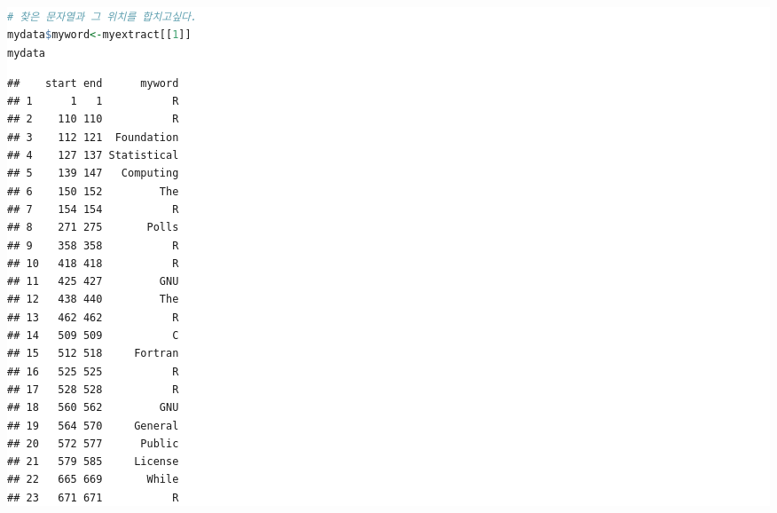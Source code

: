 ``` r
# 찾은 문자열과 그 위치를 합치고싶다.
mydata$myword<-myextract[[1]]
mydata
```

    ##    start end      myword
    ## 1      1   1           R
    ## 2    110 110           R
    ## 3    112 121  Foundation
    ## 4    127 137 Statistical
    ## 5    139 147   Computing
    ## 6    150 152         The
    ## 7    154 154           R
    ## 8    271 275       Polls
    ## 9    358 358           R
    ## 10   418 418           R
    ## 11   425 427         GNU
    ## 12   438 440         The
    ## 13   462 462           R
    ## 14   509 509           C
    ## 15   512 518     Fortran
    ## 16   525 525           R
    ## 17   528 528           R
    ## 18   560 562         GNU
    ## 19   564 570     General
    ## 20   572 577      Public
    ## 21   579 585     License
    ## 22   665 669       While
    ## 23   671 671           R
